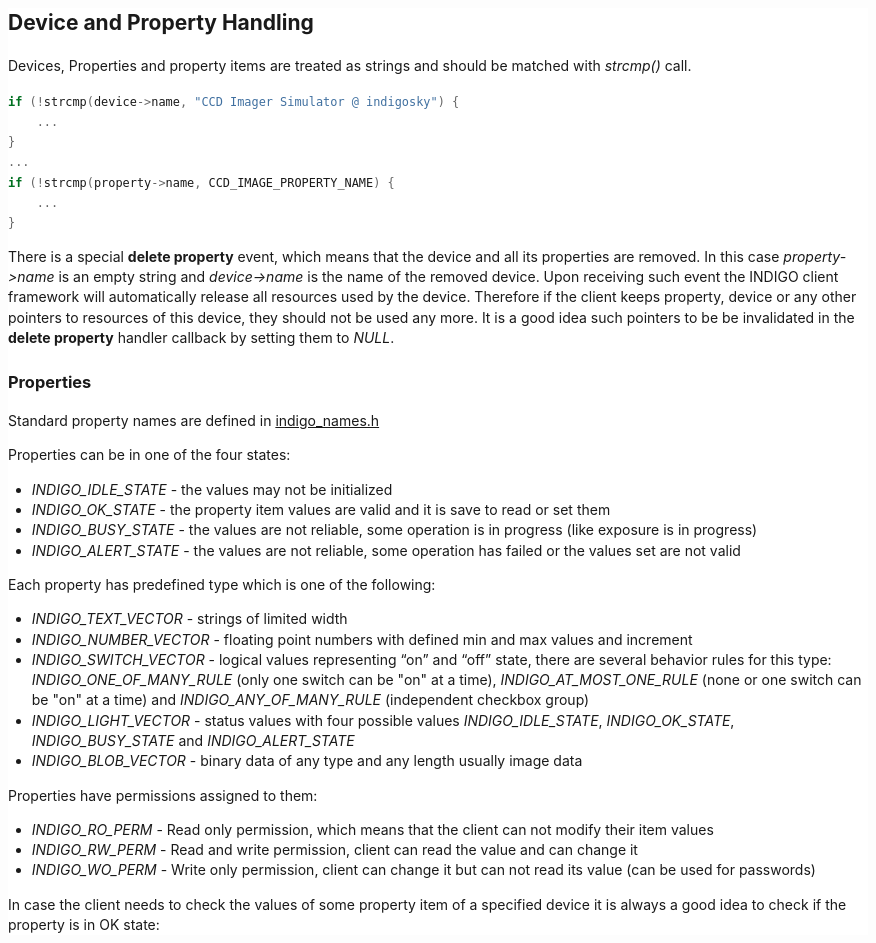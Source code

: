 ## Device and Property Handling

Devices, Properties and property items are treated as strings and should be matched with *strcmp()* call.

```C
if (!strcmp(device->name, "CCD Imager Simulator @ indigosky") {
	...
}
...
if (!strcmp(property->name, CCD_IMAGE_PROPERTY_NAME) {
	...
}
```

There is a special **delete property** event, which means that the device and all its properties are removed. In this case *property->name* is an empty string and *device->name* is the name of the removed device. Upon receiving such event the INDIGO client framework will automatically release all resources used by the device. Therefore if the client keeps property, device or any other pointers to resources of this device, they should not be used any more. It is a good idea such pointers to be be invalidated in the **delete property** handler callback by setting them to *NULL*.

### Properties

Standard property names are defined in [indigo_names.h](https://github.com/indigo-astronomy/indigo/blob/master/indigo_libs/indigo/indigo_names.h)

Properties can be in one of the four states:
- *INDIGO_IDLE_STATE* - the values may not be initialized
- *INDIGO_OK_STATE* - the property item values are valid and it is save to read or set them
- *INDIGO_BUSY_STATE* - the values are not reliable, some operation is in progress (like exposure is in progress)
- *INDIGO_ALERT_STATE* - the values are not reliable, some operation has failed or the values set are not valid

Each property has predefined type which is one of the following:
- *INDIGO_TEXT_VECTOR* - strings of limited width
-	*INDIGO_NUMBER_VECTOR* - floating point numbers with defined min and max values and increment
-	*INDIGO_SWITCH_VECTOR* - logical values representing “on” and “off” state, there are several behavior rules for this type: *INDIGO_ONE_OF_MANY_RULE* (only one switch can be "on" at a time), *INDIGO_AT_MOST_ONE_RULE* (none or one switch can be "on" at a time) and *INDIGO_ANY_OF_MANY_RULE* (independent checkbox group)
-	*INDIGO_LIGHT_VECTOR* - status values with four possible values *INDIGO_IDLE_STATE*, *INDIGO_OK_STATE*, *INDIGO_BUSY_STATE* and *INDIGO_ALERT_STATE*
-	*INDIGO_BLOB_VECTOR* - binary data of any type and any length usually image data

Properties have permissions assigned to them:
- *INDIGO_RO_PERM* - Read only permission, which means that the client can not modify their item values
- *INDIGO_RW_PERM* - Read and write permission, client can read the value and can change it
- *INDIGO_WO_PERM* - Write only permission, client can change it but can not read its value (can be used for passwords)

In case the client needs to check the values of some property item of a specified device it is always a good idea to check if the property is in OK state:
